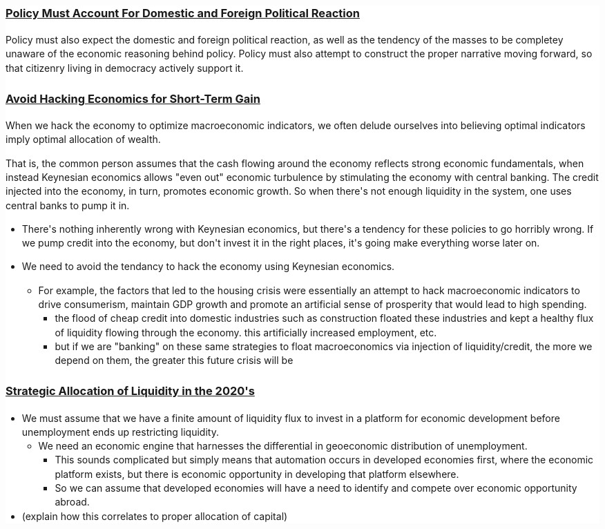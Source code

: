 <a name="policy-must-account-for-domestic-and-foreign-political-reaction" />

### [Policy Must Account For Domestic and Foreign Political Reaction](#policy-must-account-for-domestic-and-foreign-political-reaction)

Policy must also expect the domestic and foreign political reaction,
as well as the tendency of the masses to be completey unaware of the
economic reasoning behind policy. Policy must also attempt to
construct the proper narrative moving forward, so that citizenry
living in democracy actively support it.

<a name="avoid-hacking-economics-for-short-term-gain" />

### [Avoid Hacking Economics for Short-Term Gain](#avoid-hacking-economics-for-short-term-gain)

When we hack the economy to optimize macroeconomic indicators, we
often delude ourselves into believing optimal indicators imply optimal
allocation of wealth.

That is, the common person assumes that the cash flowing around the
economy reflects strong economic fundamentals, when instead Keynesian
economics allows "even out" economic turbulence by stimulating the
economy with central banking. The credit injected into the economy, in
turn, promotes economic growth. So when there's not enough liquidity
in the system, one uses central banks to pump it in.

- There's nothing inherently wrong with Keynesian economics, but
  there's a tendency for these policies to go horribly wrong. If we
  pump credit into the economy, but don't invest it in the right
  places, it's going make everything worse later on.

- We need to avoid the tendancy to hack the economy using Keynesian
  economics.
  - For example, the factors that led to the housing crisis were
    essentially an attempt to hack macroeconomic indicators to drive
    consumerism, maintain GDP growth and promote an artificial sense
    of prosperity that would lead to high spending.
    - the flood of cheap credit into domestic industries such as
      construction floated these industries and kept a healthy flux of
      liquidity flowing through the economy. this artificially
      increased employment, etc.
    - but if we are "banking" on these same strategies to float
      macroeconomics via injection of liquidity/credit, the more we
      depend on them, the greater this future crisis will be

<a name="strategic-allocation-of-liquidity-in-the-2020s" />

### [Strategic Allocation of Liquidity in the 2020's](#strategic-allocation-of-liquidity-in-the-2020s)

  - We must assume that we have a finite amount of liquidity flux to
    invest in a platform for economic development before unemployment
    ends up restricting liquidity.
    - We need an economic engine that harnesses the differential in
      geoeconomic distribution of unemployment.
      - This sounds complicated but simply means that automation
        occurs in developed economies first, where the economic
        platform exists, but there is economic opportunity in
        developing that platform elsewhere.
      - So we can assume that developed economies will have a need to
        identify and compete over economic opportunity abroad.
  - (explain how this correlates to proper allocation of capital)
